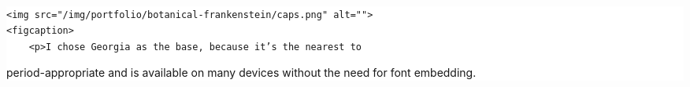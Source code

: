 	<img src="/img/portfolio/botanical-frankenstein/caps.png" alt="">
	<figcaption>
		<p>I chose Georgia as the base, because it’s the nearest to
period-appropriate and is available on many devices without the need for
font embedding.</p>
	</figcaption>
</figure>
